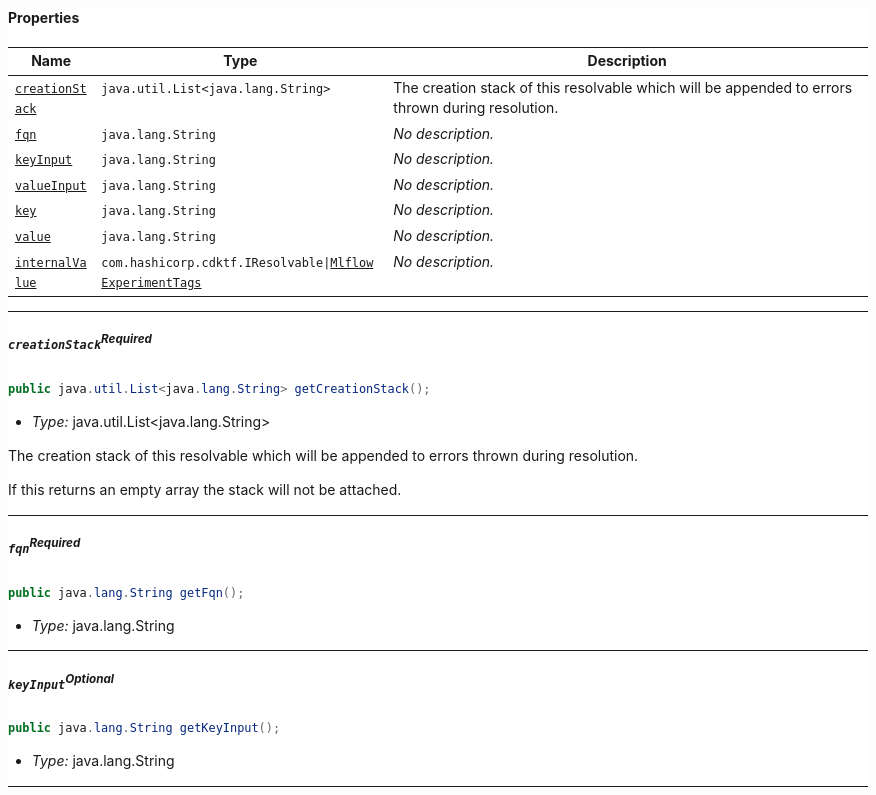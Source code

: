 
#### Properties <a name="Properties" id="Properties"></a>

| **Name** | **Type** | **Description** |
| --- | --- | --- |
| <code><a href="#@cdktf/provider-databricks.mlflowExperiment.MlflowExperimentTagsOutputReference.property.creationStack">creationStack</a></code> | <code>java.util.List<java.lang.String></code> | The creation stack of this resolvable which will be appended to errors thrown during resolution. |
| <code><a href="#@cdktf/provider-databricks.mlflowExperiment.MlflowExperimentTagsOutputReference.property.fqn">fqn</a></code> | <code>java.lang.String</code> | *No description.* |
| <code><a href="#@cdktf/provider-databricks.mlflowExperiment.MlflowExperimentTagsOutputReference.property.keyInput">keyInput</a></code> | <code>java.lang.String</code> | *No description.* |
| <code><a href="#@cdktf/provider-databricks.mlflowExperiment.MlflowExperimentTagsOutputReference.property.valueInput">valueInput</a></code> | <code>java.lang.String</code> | *No description.* |
| <code><a href="#@cdktf/provider-databricks.mlflowExperiment.MlflowExperimentTagsOutputReference.property.key">key</a></code> | <code>java.lang.String</code> | *No description.* |
| <code><a href="#@cdktf/provider-databricks.mlflowExperiment.MlflowExperimentTagsOutputReference.property.value">value</a></code> | <code>java.lang.String</code> | *No description.* |
| <code><a href="#@cdktf/provider-databricks.mlflowExperiment.MlflowExperimentTagsOutputReference.property.internalValue">internalValue</a></code> | <code>com.hashicorp.cdktf.IResolvable\|<a href="#@cdktf/provider-databricks.mlflowExperiment.MlflowExperimentTags">MlflowExperimentTags</a></code> | *No description.* |

---

##### `creationStack`<sup>Required</sup> <a name="creationStack" id="@cdktf/provider-databricks.mlflowExperiment.MlflowExperimentTagsOutputReference.property.creationStack"></a>

```java
public java.util.List<java.lang.String> getCreationStack();
```

- *Type:* java.util.List<java.lang.String>

The creation stack of this resolvable which will be appended to errors thrown during resolution.

If this returns an empty array the stack will not be attached.

---

##### `fqn`<sup>Required</sup> <a name="fqn" id="@cdktf/provider-databricks.mlflowExperiment.MlflowExperimentTagsOutputReference.property.fqn"></a>

```java
public java.lang.String getFqn();
```

- *Type:* java.lang.String

---

##### `keyInput`<sup>Optional</sup> <a name="keyInput" id="@cdktf/provider-databricks.mlflowExperiment.MlflowExperimentTagsOutputReference.property.keyInput"></a>

```java
public java.lang.String getKeyInput();
```

- *Type:* java.lang.String

---